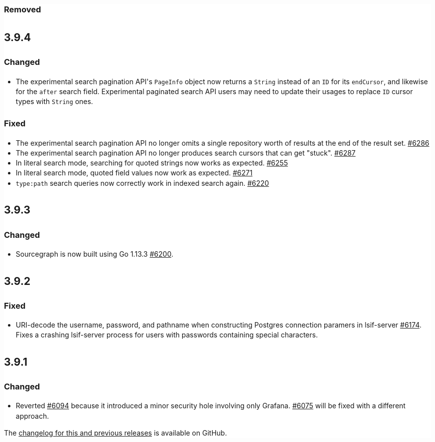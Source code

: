 ### Removed

## 3.9.4

### Changed

- The experimental search pagination API's `PageInfo` object now returns a `String` instead of an `ID` for its `endCursor`, and likewise for the `after` search field. Experimental paginated search API users may need to update their usages to replace `ID` cursor types with `String` ones.

### Fixed

- The experimental search pagination API no longer omits a single repository worth of results at the end of the result set. [#6286](https://github.com/sourcegraph/sourcegraph/issues/6286)
- The experimental search pagination API no longer produces search cursors that can get "stuck". [#6287](https://github.com/sourcegraph/sourcegraph/issues/6287)
- In literal search mode, searching for quoted strings now works as expected. [#6255](https://github.com/sourcegraph/sourcegraph/issues/6255)
- In literal search mode, quoted field values now work as expected. [#6271](https://github.com/sourcegraph/sourcegraph/pull/6271)
- `type:path` search queries now correctly work in indexed search again. [#6220](https://github.com/sourcegraph/sourcegraph/issues/6220)

## 3.9.3

### Changed

- Sourcegraph is now built using Go 1.13.3 [#6200](https://github.com/sourcegraph/sourcegraph/pull/6200).

## 3.9.2

### Fixed

- URI-decode the username, password, and pathname when constructing Postgres connection paramers in lsif-server [#6174](https://github.com/sourcegraph/sourcegraph/pull/6174). Fixes a crashing lsif-server process for users with passwords containing special characters.

## 3.9.1

### Changed

- Reverted [#6094](https://github.com/sourcegraph/sourcegraph/pull/6094) because it introduced a minor security hole involving only Grafana.
  [#6075](https://github.com/sourcegraph/sourcegraph/issues/6075) will be fixed with a different approach.

The [changelog for this and previous releases](https://github.com/sourcegraph/sourcegraph/blob/master/CHANGELOG.md#3.10) is available on GitHub.
